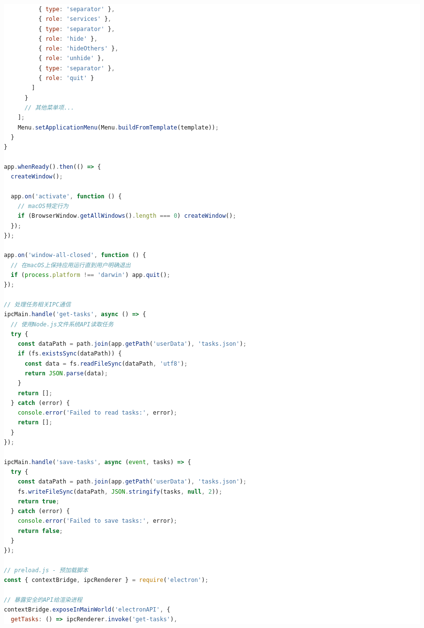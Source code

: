 ```javascript
          { type: 'separator' },
          { role: 'services' },
          { type: 'separator' },
          { role: 'hide' },
          { role: 'hideOthers' },
          { role: 'unhide' },
          { type: 'separator' },
          { role: 'quit' }
        ]
      }
      // 其他菜单项...
    ];
    Menu.setApplicationMenu(Menu.buildFromTemplate(template));
  }
}

app.whenReady().then(() => {
  createWindow();
  
  app.on('activate', function () {
    // macOS特定行为
    if (BrowserWindow.getAllWindows().length === 0) createWindow();
  });
});

app.on('window-all-closed', function () {
  // 在macOS上保持应用运行直到用户明确退出
  if (process.platform !== 'darwin') app.quit();
});

// 处理任务相关IPC通信
ipcMain.handle('get-tasks', async () => {
  // 使用Node.js文件系统API读取任务
  try {
    const dataPath = path.join(app.getPath('userData'), 'tasks.json');
    if (fs.existsSync(dataPath)) {
      const data = fs.readFileSync(dataPath, 'utf8');
      return JSON.parse(data);
    }
    return [];
  } catch (error) {
    console.error('Failed to read tasks:', error);
    return [];
  }
});

ipcMain.handle('save-tasks', async (event, tasks) => {
  try {
    const dataPath = path.join(app.getPath('userData'), 'tasks.json');
    fs.writeFileSync(dataPath, JSON.stringify(tasks, null, 2));
    return true;
  } catch (error) {
    console.error('Failed to save tasks:', error);
    return false;
  }
});

// preload.js - 预加载脚本
const { contextBridge, ipcRenderer } = require('electron');

// 暴露安全的API给渲染进程
contextBridge.exposeInMainWorld('electronAPI', {
  getTasks: () => ipcRenderer.invoke('get-tasks'),
```